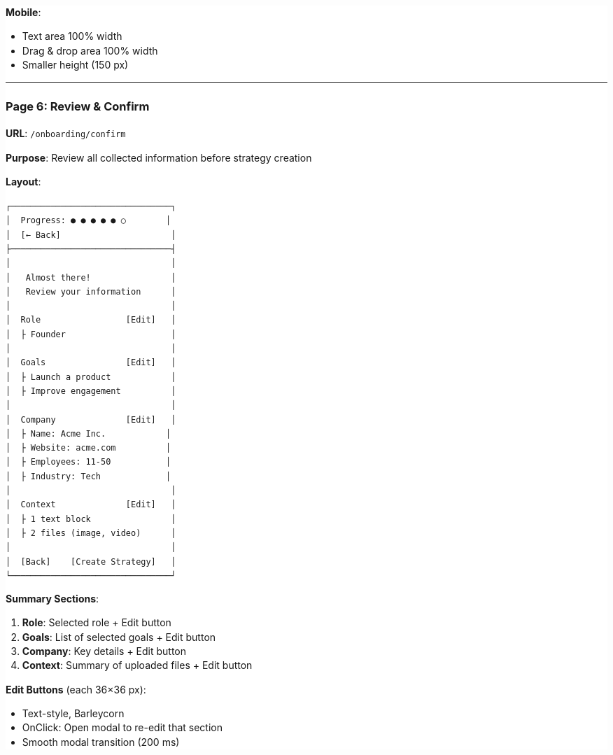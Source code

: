 **Mobile**:
- Text area 100% width
- Drag & drop area 100% width
- Smaller height (150 px)

---

### Page 6: Review & Confirm

**URL**: `/onboarding/confirm`

**Purpose**: Review all collected information before strategy creation

**Layout**:
```
┌────────────────────────────────┐
│  Progress: ● ● ● ● ● ○        │
│  [← Back]                      │
├────────────────────────────────┤
│                                │
│   Almost there!                │
│   Review your information      │
│                                │
│  Role                 [Edit]   │
│  ├ Founder                     │
│                                │
│  Goals                [Edit]   │
│  ├ Launch a product            │
│  ├ Improve engagement          │
│                                │
│  Company              [Edit]   │
│  ├ Name: Acme Inc.            │
│  ├ Website: acme.com          │
│  ├ Employees: 11-50           │
│  ├ Industry: Tech             │
│                                │
│  Context              [Edit]   │
│  ├ 1 text block                │
│  ├ 2 files (image, video)      │
│                                │
│  [Back]    [Create Strategy]   │
└────────────────────────────────┘
```

**Summary Sections**:
1. **Role**: Selected role + Edit button
2. **Goals**: List of selected goals + Edit button
3. **Company**: Key details + Edit button
4. **Context**: Summary of uploaded files + Edit button

**Edit Buttons** (each 36×36 px):
- Text-style, Barleycorn
- OnClick: Open modal to re-edit that section
- Smooth modal transition (200 ms)
